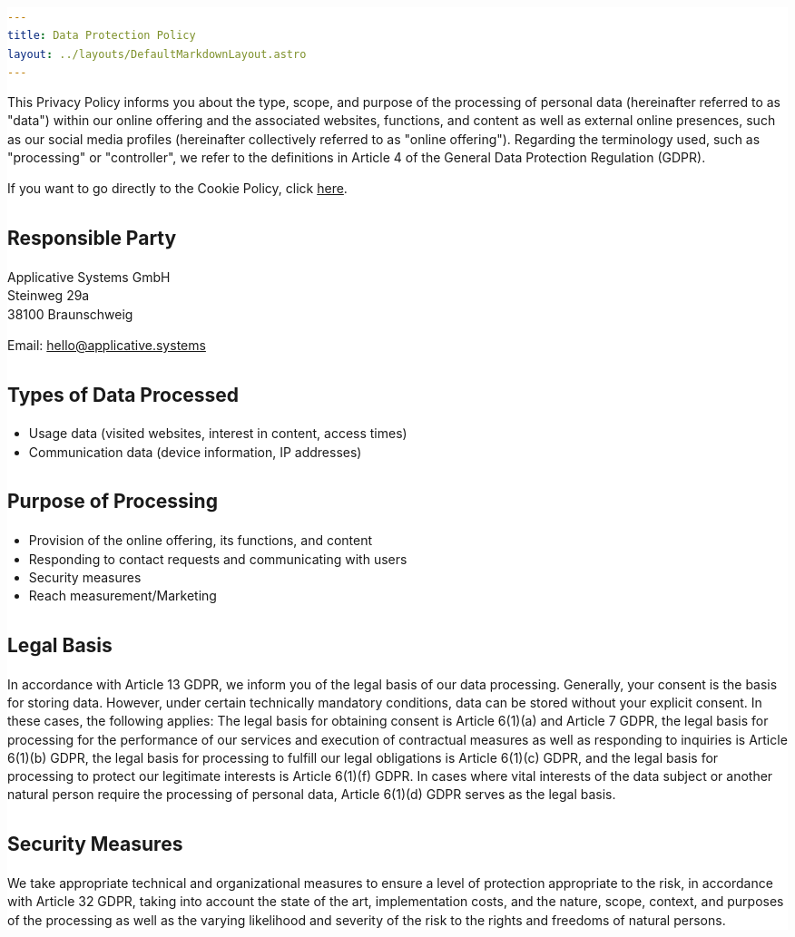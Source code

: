 ```yaml
---
title: Data Protection Policy
layout: ../layouts/DefaultMarkdownLayout.astro
---
```


This Privacy Policy informs you about the type, scope, and purpose of the processing of personal data (hereinafter referred to as "data") within our online offering and the associated websites, functions, and content as well as external online presences, such as our social media profiles (hereinafter collectively referred to as "online offering"). Regarding the terminology used, such as "processing" or "controller", we refer to the definitions in Article 4 of the General Data Protection Regulation (GDPR).

If you want to go directly to the Cookie Policy, click [here](#cookie-policy).

## Responsible Party

Applicative Systems GmbH\
Steinweg 29a\
38100 Braunschweig

Email: hello@applicative.systems

## Types of Data Processed

- Usage data (visited websites, interest in content, access times)
- Communication data (device information, IP addresses)

## Purpose of Processing

- Provision of the online offering, its functions, and content
- Responding to contact requests and communicating with users
- Security measures
- Reach measurement/Marketing

## Legal Basis

In accordance with Article 13 GDPR, we inform you of the legal basis of our data processing. Generally, your consent is the basis for storing data. However, under certain technically mandatory conditions, data can be stored without your explicit consent. In these cases, the following applies: The legal basis for obtaining consent is Article 6(1)(a) and Article 7 GDPR, the legal basis for processing for the performance of our services and execution of contractual measures as well as responding to inquiries is Article 6(1)(b) GDPR, the legal basis for processing to fulfill our legal obligations is Article 6(1)(c) GDPR, and the legal basis for processing to protect our legitimate interests is Article 6(1)(f) GDPR. In cases where vital interests of the data subject or another natural person require the processing of personal data, Article 6(1)(d) GDPR serves as the legal basis.

## Security Measures

We take appropriate technical and organizational measures to ensure a level of protection appropriate to the risk, in accordance with Article 32 GDPR, taking into account the state of the art, implementation costs, and the nature, scope, context, and purposes of the processing as well as the varying likelihood and severity of the risk to the rights and freedoms of natural persons.
